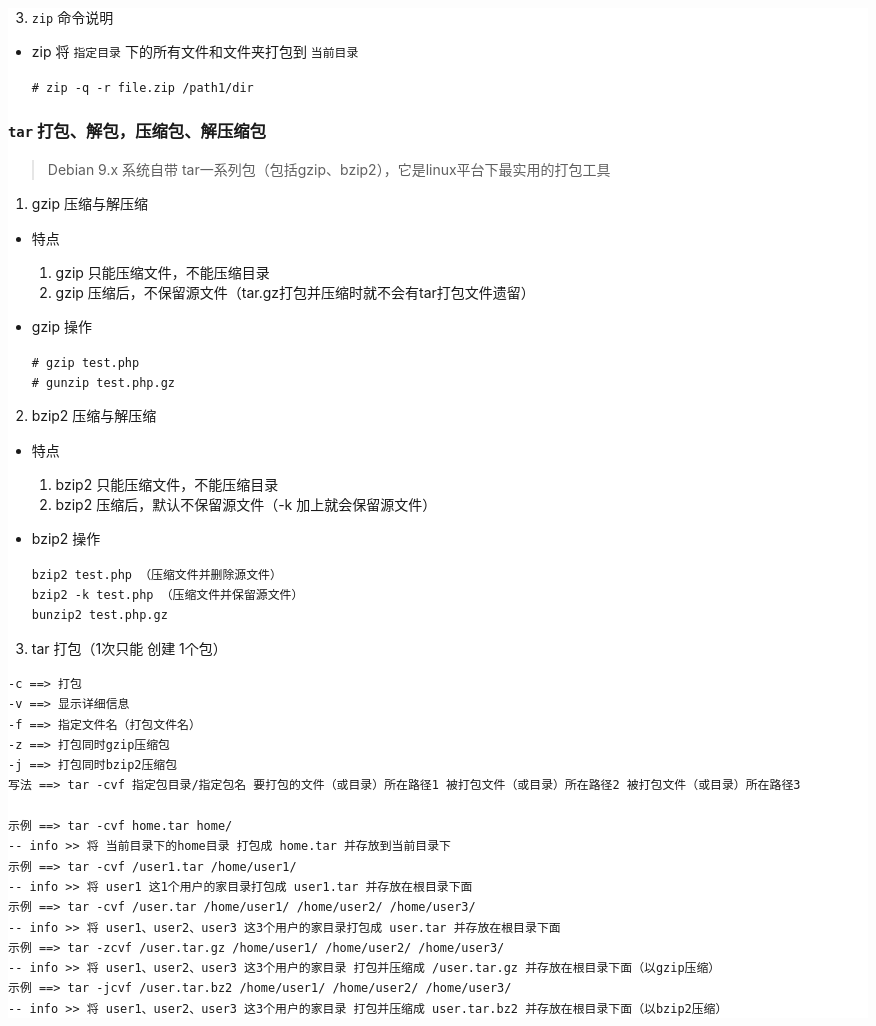 3. `zip` 命令说明

  - zip 将 `指定目录` 下的所有文件和文件夹打包到 `当前目录`

    ```shell
    # zip -q -r file.zip /path1/dir
    ```

### `tar` 打包、解包，压缩包、解压缩包

> Debian 9.x 系统自带 tar一系列包（包括gzip、bzip2），它是linux平台下最实用的打包工具

1. gzip 压缩与解压缩

  - 特点

    1. gzip 只能压缩文件，不能压缩目录
    2. gzip 压缩后，不保留源文件（tar.gz打包并压缩时就不会有tar打包文件遗留）

  - gzip 操作

    ```shell
    # gzip test.php
    # gunzip test.php.gz
    ```

2. bzip2 压缩与解压缩

  - 特点

    1. bzip2 只能压缩文件，不能压缩目录
    2. bzip2 压缩后，默认不保留源文件（-k 加上就会保留源文件）

  - bzip2 操作

    ```shell
    bzip2 test.php （压缩文件并删除源文件）
    bzip2 -k test.php （压缩文件并保留源文件）
    bunzip2 test.php.gz
    ```

3. tar 打包（1次只能 创建 1个包）

  ```shell
  -c ==> 打包
  -v ==> 显示详细信息
  -f ==> 指定文件名（打包文件名）
  -z ==> 打包同时gzip压缩包
  -j ==> 打包同时bzip2压缩包
  写法 ==> tar -cvf 指定包目录/指定包名 要打包的文件（或目录）所在路径1 被打包文件（或目录）所在路径2 被打包文件（或目录）所在路径3

  示例 ==> tar -cvf home.tar home/
  -- info >> 将 当前目录下的home目录 打包成 home.tar 并存放到当前目录下
  示例 ==> tar -cvf /user1.tar /home/user1/
  -- info >> 将 user1 这1个用户的家目录打包成 user1.tar 并存放在根目录下面
  示例 ==> tar -cvf /user.tar /home/user1/ /home/user2/ /home/user3/
  -- info >> 将 user1、user2、user3 这3个用户的家目录打包成 user.tar 并存放在根目录下面
  示例 ==> tar -zcvf /user.tar.gz /home/user1/ /home/user2/ /home/user3/
  -- info >> 将 user1、user2、user3 这3个用户的家目录 打包并压缩成 /user.tar.gz 并存放在根目录下面（以gzip压缩）
  示例 ==> tar -jcvf /user.tar.bz2 /home/user1/ /home/user2/ /home/user3/
  -- info >> 将 user1、user2、user3 这3个用户的家目录 打包并压缩成 user.tar.bz2 并存放在根目录下面（以bzip2压缩）
  ```
